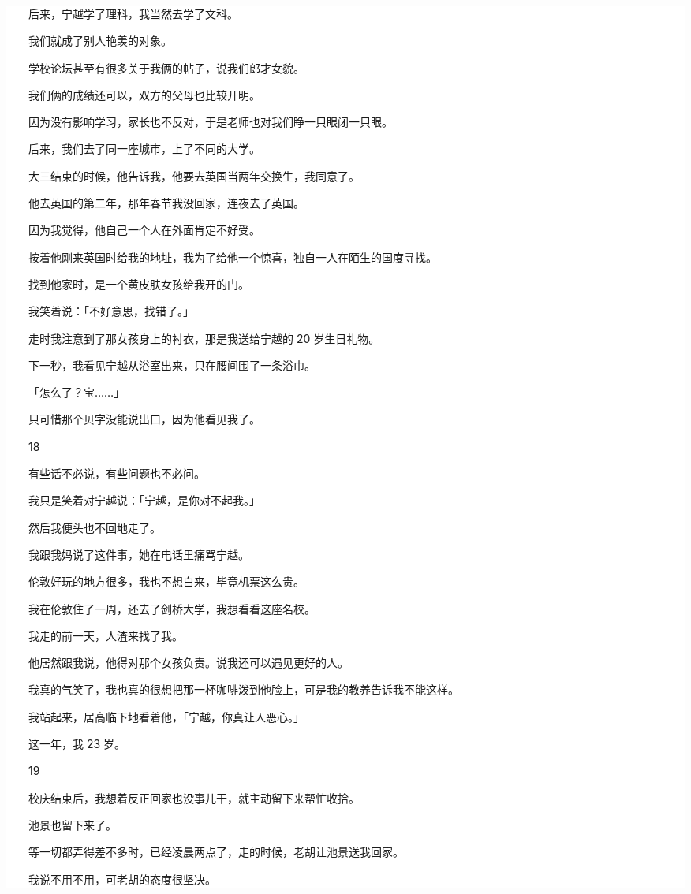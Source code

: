 &emsp;&emsp;后来，宁越学了理科，我当然去学了文科。  
  
&emsp;&emsp;我们就成了别人艳羡的对象。  
  
&emsp;&emsp;学校论坛甚至有很多关于我俩的帖子，说我们郎才女貌。  
  
&emsp;&emsp;我们俩的成绩还可以，双方的父母也比较开明。  
  
&emsp;&emsp;因为没有影响学习，家长也不反对，于是老师也对我们睁一只眼闭一只眼。  
  
&emsp;&emsp;后来，我们去了同一座城市，上了不同的大学。  
  
&emsp;&emsp;大三结束的时候，他告诉我，他要去英国当两年交换生，我同意了。  
  
&emsp;&emsp;他去英国的第二年，那年春节我没回家，连夜去了英国。  
  
&emsp;&emsp;因为我觉得，他自己一个人在外面肯定不好受。  
  
&emsp;&emsp;按着他刚来英国时给我的地址，我为了给他一个惊喜，独自一人在陌生的国度寻找。  
  
&emsp;&emsp;找到他家时，是一个黄皮肤女孩给我开的门。  
  
&emsp;&emsp;我笑着说：「不好意思，找错了。」  
  
&emsp;&emsp;走时我注意到了那女孩身上的衬衣，那是我送给宁越的 20 岁生日礼物。  
  
&emsp;&emsp;下一秒，我看见宁越从浴室出来，只在腰间围了一条浴巾。  
  
&emsp;&emsp;「怎么了？宝……」  
  
&emsp;&emsp;只可惜那个贝字没能说出口，因为他看见我了。  
  
&emsp;&emsp;18  
  
&emsp;&emsp;有些话不必说，有些问题也不必问。  
  
&emsp;&emsp;我只是笑着对宁越说：「宁越，是你对不起我。」  
  
&emsp;&emsp;然后我便头也不回地走了。  
  
&emsp;&emsp;我跟我妈说了这件事，她在电话里痛骂宁越。  
  
&emsp;&emsp;伦敦好玩的地方很多，我也不想白来，毕竟机票这么贵。  
  
&emsp;&emsp;我在伦敦住了一周，还去了剑桥大学，我想看看这座名校。  
  
&emsp;&emsp;我走的前一天，人渣来找了我。  
  
&emsp;&emsp;他居然跟我说，他得对那个女孩负责。说我还可以遇见更好的人。  
  
&emsp;&emsp;我真的气笑了，我也真的很想把那一杯咖啡泼到他脸上，可是我的教养告诉我不能这样。  
  
&emsp;&emsp;我站起来，居高临下地看着他，「宁越，你真让人恶心。」  
  
&emsp;&emsp;这一年，我 23 岁。  
  
&emsp;&emsp;19  
  
&emsp;&emsp;校庆结束后，我想着反正回家也没事儿干，就主动留下来帮忙收拾。  
  
&emsp;&emsp;池景也留下来了。  
  
&emsp;&emsp;等一切都弄得差不多时，已经凌晨两点了，走的时候，老胡让池景送我回家。  
  
&emsp;&emsp;我说不用不用，可老胡的态度很坚决。  
  